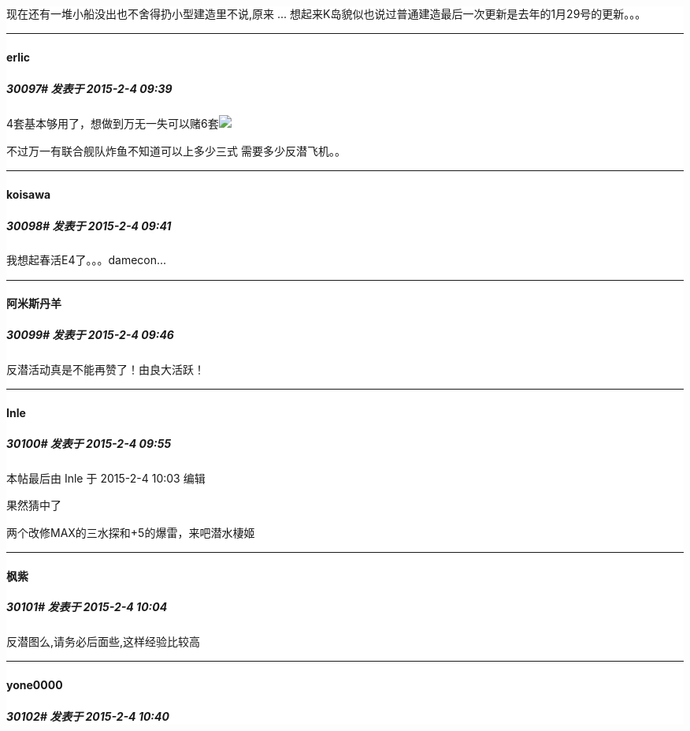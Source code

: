 
现在还有一堆小船没出也不舍得扔小型建造里不说,原来 ...</blockquote>
想起来K岛貌似也说过普通建造最后一次更新是去年的1月29号的更新。。。


*****

####  erlic  
##### 30097#       发表于 2015-2-4 09:39


4套基本够用了，想做到万无一失可以赌6套<img src="https://static.saraba1st.com/image/smiley/face/191.gif" referrerpolicy="no-referrer">


不过万一有联合舰队炸鱼不知道可以上多少三式 需要多少反潜飞机。。


*****

####  koisawa  
##### 30098#       发表于 2015-2-4 09:41


我想起春活E4了。。。damecon...


*****

####  阿米斯丹羊  
##### 30099#       发表于 2015-2-4 09:46


反潜活动真是不能再赞了！由良大活跃！


*****

####  Inle  
##### 30100#       发表于 2015-2-4 09:55


 本帖最后由 Inle 于 2015-2-4 10:03 编辑 

果然猜中了

两个改修MAX的三水探和+5的爆雷，来吧潜水棲姬


*****

####  枫紫  
##### 30101#       发表于 2015-2-4 10:04


反潜图么,请务必后面些,这样经验比较高


*****

####  yone0000  
##### 30102#       发表于 2015-2-4 10:40
